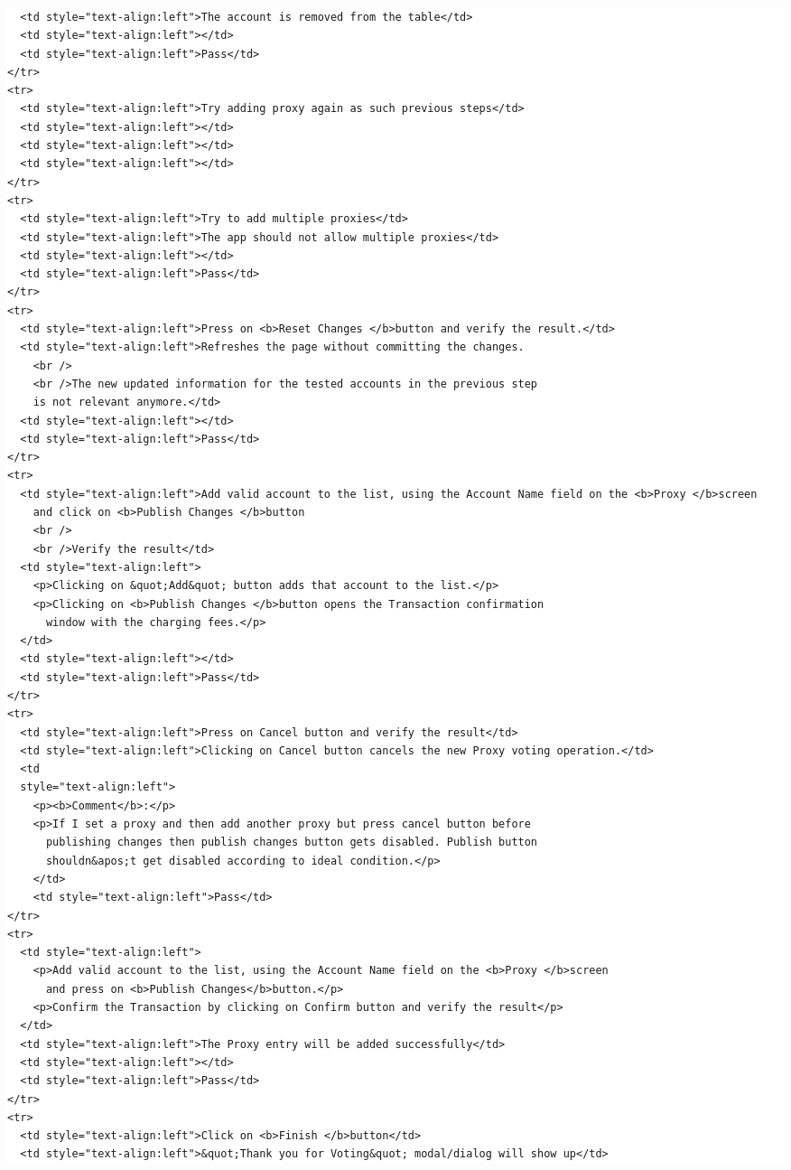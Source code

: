       <td style="text-align:left">The account is removed from the table</td>
      <td style="text-align:left"></td>
      <td style="text-align:left">Pass</td>
    </tr>
    <tr>
      <td style="text-align:left">Try adding proxy again as such previous steps</td>
      <td style="text-align:left"></td>
      <td style="text-align:left"></td>
      <td style="text-align:left"></td>
    </tr>
    <tr>
      <td style="text-align:left">Try to add multiple proxies</td>
      <td style="text-align:left">The app should not allow multiple proxies</td>
      <td style="text-align:left"></td>
      <td style="text-align:left">Pass</td>
    </tr>
    <tr>
      <td style="text-align:left">Press on <b>Reset Changes </b>button and verify the result.</td>
      <td style="text-align:left">Refreshes the page without committing the changes.
        <br />
        <br />The new updated information for the tested accounts in the previous step
        is not relevant anymore.</td>
      <td style="text-align:left"></td>
      <td style="text-align:left">Pass</td>
    </tr>
    <tr>
      <td style="text-align:left">Add valid account to the list, using the Account Name field on the <b>Proxy </b>screen
        and click on <b>Publish Changes </b>button
        <br />
        <br />Verify the result</td>
      <td style="text-align:left">
        <p>Clicking on &quot;Add&quot; button adds that account to the list.</p>
        <p>Clicking on <b>Publish Changes </b>button opens the Transaction confirmation
          window with the charging fees.</p>
      </td>
      <td style="text-align:left"></td>
      <td style="text-align:left">Pass</td>
    </tr>
    <tr>
      <td style="text-align:left">Press on Cancel button and verify the result</td>
      <td style="text-align:left">Clicking on Cancel button cancels the new Proxy voting operation.</td>
      <td
      style="text-align:left">
        <p><b>Comment</b>:</p>
        <p>If I set a proxy and then add another proxy but press cancel button before
          publishing changes then publish changes button gets disabled. Publish button
          shouldn&apos;t get disabled according to ideal condition.</p>
        </td>
        <td style="text-align:left">Pass</td>
    </tr>
    <tr>
      <td style="text-align:left">
        <p>Add valid account to the list, using the Account Name field on the <b>Proxy </b>screen
          and press on <b>Publish Changes</b>button.</p>
        <p>Confirm the Transaction by clicking on Confirm button and verify the result</p>
      </td>
      <td style="text-align:left">The Proxy entry will be added successfully</td>
      <td style="text-align:left"></td>
      <td style="text-align:left">Pass</td>
    </tr>
    <tr>
      <td style="text-align:left">Click on <b>Finish </b>button</td>
      <td style="text-align:left">&quot;Thank you for Voting&quot; modal/dialog will show up</td>